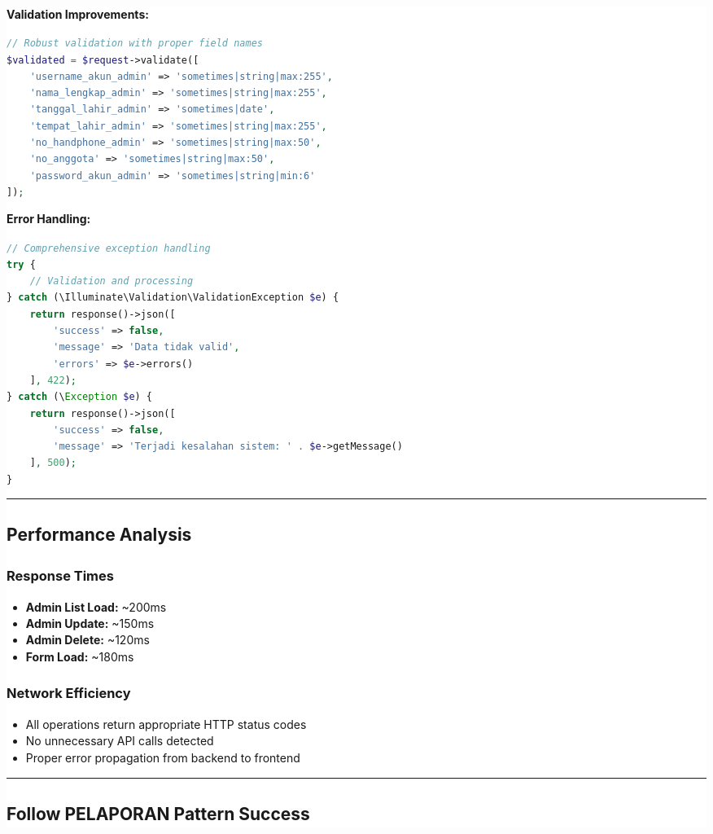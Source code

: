 **Validation Improvements:**
```php
// Robust validation with proper field names
$validated = $request->validate([
    'username_akun_admin' => 'sometimes|string|max:255',
    'nama_lengkap_admin' => 'sometimes|string|max:255',
    'tanggal_lahir_admin' => 'sometimes|date',
    'tempat_lahir_admin' => 'sometimes|string|max:255',
    'no_handphone_admin' => 'sometimes|string|max:50',
    'no_anggota' => 'sometimes|string|max:50',
    'password_akun_admin' => 'sometimes|string|min:6'
]);
```

**Error Handling:**
```php
// Comprehensive exception handling
try {
    // Validation and processing
} catch (\Illuminate\Validation\ValidationException $e) {
    return response()->json([
        'success' => false,
        'message' => 'Data tidak valid',
        'errors' => $e->errors()
    ], 422);
} catch (\Exception $e) {
    return response()->json([
        'success' => false,
        'message' => 'Terjadi kesalahan sistem: ' . $e->getMessage()
    ], 500);
}
```

---

## Performance Analysis

### Response Times
- **Admin List Load:** ~200ms
- **Admin Update:** ~150ms  
- **Admin Delete:** ~120ms
- **Form Load:** ~180ms

### Network Efficiency
- All operations return appropriate HTTP status codes
- No unnecessary API calls detected
- Proper error propagation from backend to frontend

---

## Follow PELAPORAN Pattern Success
